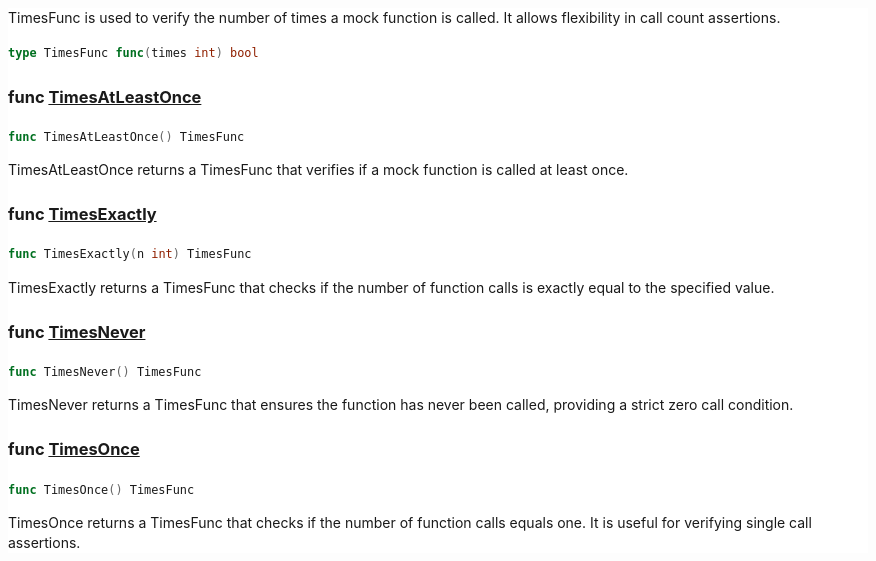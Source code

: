 TimesFunc is used to verify the number of times a mock function is called. It allows flexibility in call count assertions.

```go
type TimesFunc func(times int) bool
```

<a name="TimesAtLeastOnce"></a>
### func [TimesAtLeastOnce](<https://github.com/matzefriedrich/parsley/blob/main/pkg/features/mock_verify.go#L35>)

```go
func TimesAtLeastOnce() TimesFunc
```

TimesAtLeastOnce returns a TimesFunc that verifies if a mock function is called at least once.

<a name="TimesExactly"></a>
### func [TimesExactly](<https://github.com/matzefriedrich/parsley/blob/main/pkg/features/mock_verify.go#L42>)

```go
func TimesExactly(n int) TimesFunc
```

TimesExactly returns a TimesFunc that checks if the number of function calls is exactly equal to the specified value.

<a name="TimesNever"></a>
### func [TimesNever](<https://github.com/matzefriedrich/parsley/blob/main/pkg/features/mock_verify.go#L49>)

```go
func TimesNever() TimesFunc
```

TimesNever returns a TimesFunc that ensures the function has never been called, providing a strict zero call condition.

<a name="TimesOnce"></a>
### func [TimesOnce](<https://github.com/matzefriedrich/parsley/blob/main/pkg/features/mock_verify.go#L28>)

```go
func TimesOnce() TimesFunc
```

TimesOnce returns a TimesFunc that checks if the number of function calls equals one. It is useful for verifying single call assertions.

